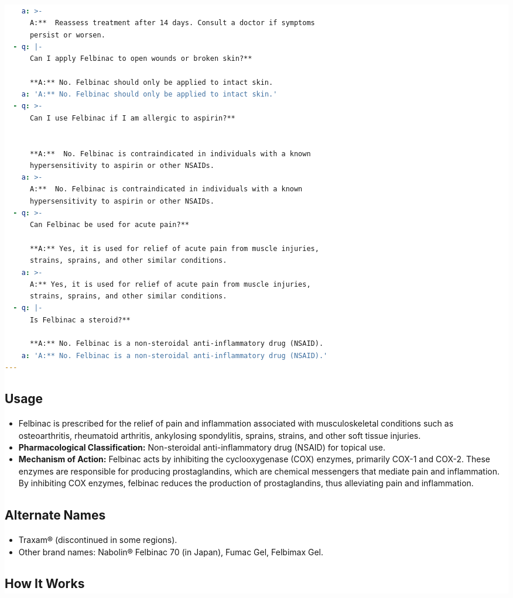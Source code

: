 ```yaml
    a: >-
      A:**  Reassess treatment after 14 days. Consult a doctor if symptoms
      persist or worsen.
  - q: |-
      Can I apply Felbinac to open wounds or broken skin?**

      **A:** No. Felbinac should only be applied to intact skin.
    a: 'A:** No. Felbinac should only be applied to intact skin.'
  - q: >-
      Can I use Felbinac if I am allergic to aspirin?**


      **A:**  No. Felbinac is contraindicated in individuals with a known
      hypersensitivity to aspirin or other NSAIDs.
    a: >-
      A:**  No. Felbinac is contraindicated in individuals with a known
      hypersensitivity to aspirin or other NSAIDs.
  - q: >-
      Can Felbinac be used for acute pain?**

      **A:** Yes, it is used for relief of acute pain from muscle injuries,
      strains, sprains, and other similar conditions.
    a: >-
      A:** Yes, it is used for relief of acute pain from muscle injuries,
      strains, sprains, and other similar conditions.
  - q: |-
      Is Felbinac a steroid?**

      **A:** No. Felbinac is a non-steroidal anti-inflammatory drug (NSAID).
    a: 'A:** No. Felbinac is a non-steroidal anti-inflammatory drug (NSAID).'
---
```

## **Usage**

- Felbinac is prescribed for the relief of pain and inflammation associated with musculoskeletal conditions such as osteoarthritis, rheumatoid arthritis, ankylosing spondylitis, sprains, strains, and other soft tissue injuries.
- **Pharmacological Classification:** Non-steroidal anti-inflammatory drug (NSAID) for topical use.
- **Mechanism of Action:** Felbinac acts by inhibiting the cyclooxygenase (COX) enzymes, primarily COX-1 and COX-2. These enzymes are responsible for producing prostaglandins, which are chemical messengers that mediate pain and inflammation. By inhibiting COX enzymes, felbinac reduces the production of prostaglandins, thus alleviating pain and inflammation.

## **Alternate Names**

- Traxam® (discontinued in some regions).
- Other brand names:  Nabolin® Felbinac 70 (in Japan), Fumac Gel, Felbimax Gel.


## **How It Works**
